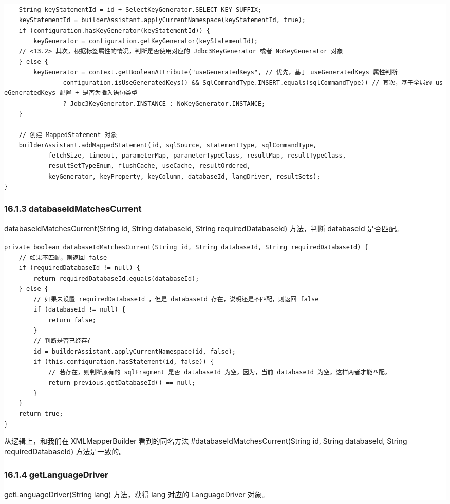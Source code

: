 ````
    String keyStatementId = id + SelectKeyGenerator.SELECT_KEY_SUFFIX;
    keyStatementId = builderAssistant.applyCurrentNamespace(keyStatementId, true);
    if (configuration.hasKeyGenerator(keyStatementId)) {
        keyGenerator = configuration.getKeyGenerator(keyStatementId);
    // <13.2> 其次，根据标签属性的情况，判断是否使用对应的 Jdbc3KeyGenerator 或者 NoKeyGenerator 对象
    } else {
        keyGenerator = context.getBooleanAttribute("useGeneratedKeys", // 优先，基于 useGeneratedKeys 属性判断
                configuration.isUseGeneratedKeys() && SqlCommandType.INSERT.equals(sqlCommandType)) // 其次，基于全局的 useGeneratedKeys 配置 + 是否为插入语句类型
                ? Jdbc3KeyGenerator.INSTANCE : NoKeyGenerator.INSTANCE;
    }

    // 创建 MappedStatement 对象
    builderAssistant.addMappedStatement(id, sqlSource, statementType, sqlCommandType,
            fetchSize, timeout, parameterMap, parameterTypeClass, resultMap, resultTypeClass,
            resultSetTypeEnum, flushCache, useCache, resultOrdered,
            keyGenerator, keyProperty, keyColumn, databaseId, langDriver, resultSets);
}
````

### 16.1.3 databaseIdMatchesCurrent ###
databaseIdMatchesCurrent(String id, String databaseId, String requiredDatabaseId) 方法，判断 databaseId 是否匹配。

````
private boolean databaseIdMatchesCurrent(String id, String databaseId, String requiredDatabaseId) {
    // 如果不匹配，则返回 false
    if (requiredDatabaseId != null) {
        return requiredDatabaseId.equals(databaseId);
    } else {
        // 如果未设置 requiredDatabaseId ，但是 databaseId 存在，说明还是不匹配，则返回 false
        if (databaseId != null) {
            return false;
        }
        // 判断是否已经存在
        id = builderAssistant.applyCurrentNamespace(id, false);
        if (this.configuration.hasStatement(id, false)) {
            // 若存在，则判断原有的 sqlFragment 是否 databaseId 为空。因为，当前 databaseId 为空，这样两者才能匹配。
            return previous.getDatabaseId() == null;
        }
    }
    return true;
}
````

从逻辑上，和我们在 XMLMapperBuilder 看到的同名方法 #databaseIdMatchesCurrent(String id, String databaseId, String requiredDatabaseId) 方法是一致的。

### 16.1.4 getLanguageDriver ###
getLanguageDriver(String lang) 方法，获得 lang 对应的 LanguageDriver 对象。
